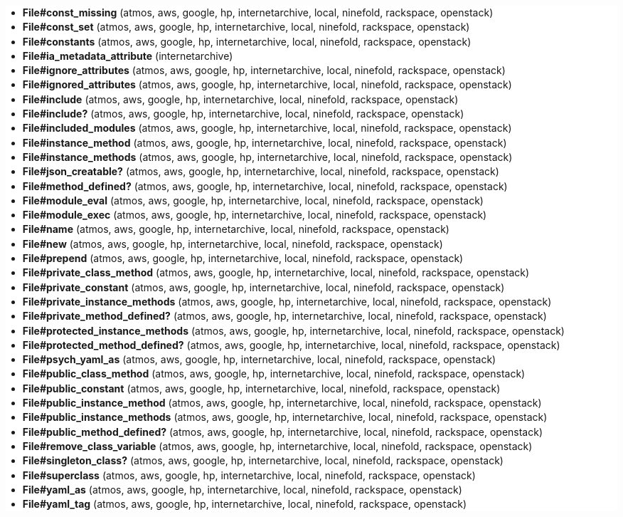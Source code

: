   * **File#const_missing** (atmos, aws, google, hp, internetarchive, local, ninefold, rackspace, openstack)
  * **File#const_set** (atmos, aws, google, hp, internetarchive, local, ninefold, rackspace, openstack)
  * **File#constants** (atmos, aws, google, hp, internetarchive, local, ninefold, rackspace, openstack)
  * **File#ia_metadata_attribute** (internetarchive)
  * **File#ignore_attributes** (atmos, aws, google, hp, internetarchive, local, ninefold, rackspace, openstack)
  * **File#ignored_attributes** (atmos, aws, google, hp, internetarchive, local, ninefold, rackspace, openstack)
  * **File#include** (atmos, aws, google, hp, internetarchive, local, ninefold, rackspace, openstack)
  * **File#include?** (atmos, aws, google, hp, internetarchive, local, ninefold, rackspace, openstack)
  * **File#included_modules** (atmos, aws, google, hp, internetarchive, local, ninefold, rackspace, openstack)
  * **File#instance_method** (atmos, aws, google, hp, internetarchive, local, ninefold, rackspace, openstack)
  * **File#instance_methods** (atmos, aws, google, hp, internetarchive, local, ninefold, rackspace, openstack)
  * **File#json_creatable?** (atmos, aws, google, hp, internetarchive, local, ninefold, rackspace, openstack)
  * **File#method_defined?** (atmos, aws, google, hp, internetarchive, local, ninefold, rackspace, openstack)
  * **File#module_eval** (atmos, aws, google, hp, internetarchive, local, ninefold, rackspace, openstack)
  * **File#module_exec** (atmos, aws, google, hp, internetarchive, local, ninefold, rackspace, openstack)
  * **File#name** (atmos, aws, google, hp, internetarchive, local, ninefold, rackspace, openstack)
  * **File#new** (atmos, aws, google, hp, internetarchive, local, ninefold, rackspace, openstack)
  * **File#prepend** (atmos, aws, google, hp, internetarchive, local, ninefold, rackspace, openstack)
  * **File#private_class_method** (atmos, aws, google, hp, internetarchive, local, ninefold, rackspace, openstack)
  * **File#private_constant** (atmos, aws, google, hp, internetarchive, local, ninefold, rackspace, openstack)
  * **File#private_instance_methods** (atmos, aws, google, hp, internetarchive, local, ninefold, rackspace, openstack)
  * **File#private_method_defined?** (atmos, aws, google, hp, internetarchive, local, ninefold, rackspace, openstack)
  * **File#protected_instance_methods** (atmos, aws, google, hp, internetarchive, local, ninefold, rackspace, openstack)
  * **File#protected_method_defined?** (atmos, aws, google, hp, internetarchive, local, ninefold, rackspace, openstack)
  * **File#psych_yaml_as** (atmos, aws, google, hp, internetarchive, local, ninefold, rackspace, openstack)
  * **File#public_class_method** (atmos, aws, google, hp, internetarchive, local, ninefold, rackspace, openstack)
  * **File#public_constant** (atmos, aws, google, hp, internetarchive, local, ninefold, rackspace, openstack)
  * **File#public_instance_method** (atmos, aws, google, hp, internetarchive, local, ninefold, rackspace, openstack)
  * **File#public_instance_methods** (atmos, aws, google, hp, internetarchive, local, ninefold, rackspace, openstack)
  * **File#public_method_defined?** (atmos, aws, google, hp, internetarchive, local, ninefold, rackspace, openstack)
  * **File#remove_class_variable** (atmos, aws, google, hp, internetarchive, local, ninefold, rackspace, openstack)
  * **File#singleton_class?** (atmos, aws, google, hp, internetarchive, local, ninefold, rackspace, openstack)
  * **File#superclass** (atmos, aws, google, hp, internetarchive, local, ninefold, rackspace, openstack)
  * **File#yaml_as** (atmos, aws, google, hp, internetarchive, local, ninefold, rackspace, openstack)
  * **File#yaml_tag** (atmos, aws, google, hp, internetarchive, local, ninefold, rackspace, openstack)